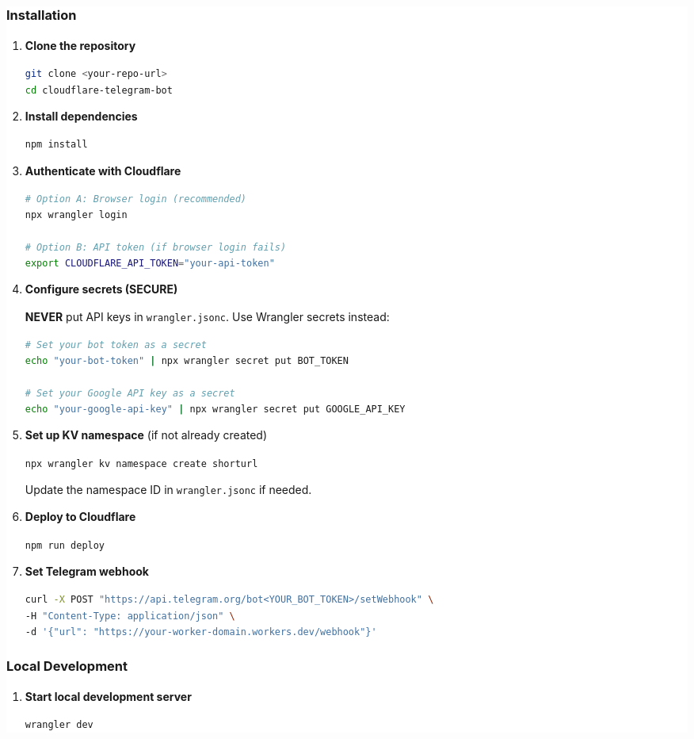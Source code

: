 ### Installation

1. **Clone the repository**
   ```bash
   git clone <your-repo-url>
   cd cloudflare-telegram-bot
   ```

2. **Install dependencies**
   ```bash
   npm install
   ```

3. **Authenticate with Cloudflare**
   ```bash
   # Option A: Browser login (recommended)
   npx wrangler login
   
   # Option B: API token (if browser login fails)
   export CLOUDFLARE_API_TOKEN="your-api-token"
   ```

4. **Configure secrets (SECURE)**
   
   **NEVER** put API keys in `wrangler.jsonc`. Use Wrangler secrets instead:
   ```bash
   # Set your bot token as a secret
   echo "your-bot-token" | npx wrangler secret put BOT_TOKEN
   
   # Set your Google API key as a secret  
   echo "your-google-api-key" | npx wrangler secret put GOOGLE_API_KEY
   ```

5. **Set up KV namespace** (if not already created)
   ```bash
   npx wrangler kv namespace create shorturl
   ```
   
   Update the namespace ID in `wrangler.jsonc` if needed.

6. **Deploy to Cloudflare**
   ```bash
   npm run deploy
   ```

7. **Set Telegram webhook**
   ```bash
   curl -X POST "https://api.telegram.org/bot<YOUR_BOT_TOKEN>/setWebhook" \
   -H "Content-Type: application/json" \
   -d '{"url": "https://your-worker-domain.workers.dev/webhook"}'
   ```

### Local Development

1. **Start local development server**
   ```bash
   wrangler dev
   ```
